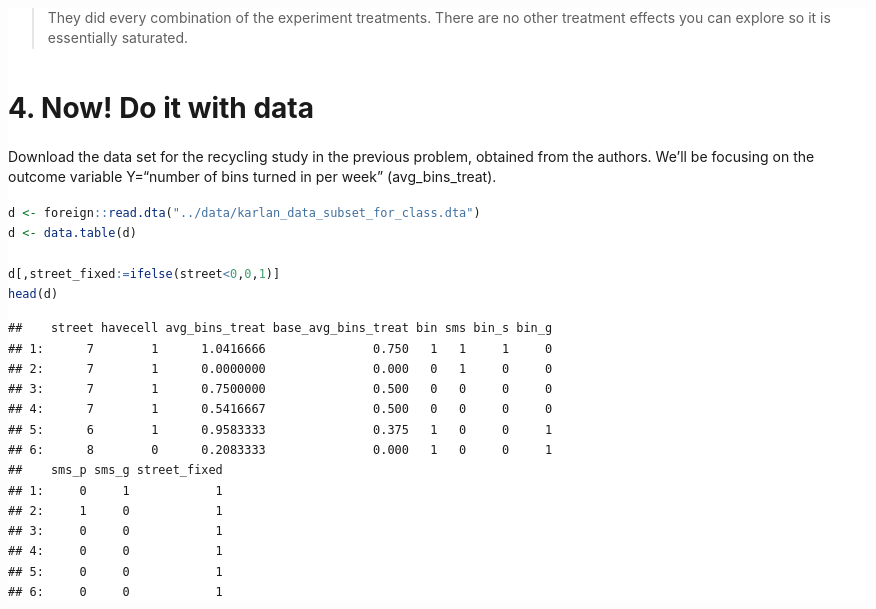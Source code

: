> They did every combination of the experiment treatments. There are no
> other treatment effects you can explore so it is essentially
> saturated.

# 4\. Now\! Do it with data

Download the data set for the recycling study in the previous problem,
obtained from the authors. We’ll be focusing on the outcome variable
Y=“number of bins turned in per week” (avg\_bins\_treat).

``` r
d <- foreign::read.dta("../data/karlan_data_subset_for_class.dta")
d <- data.table(d)

d[,street_fixed:=ifelse(street<0,0,1)]
head(d)
```

    ##    street havecell avg_bins_treat base_avg_bins_treat bin sms bin_s bin_g
    ## 1:      7        1      1.0416666               0.750   1   1     1     0
    ## 2:      7        1      0.0000000               0.000   0   1     0     0
    ## 3:      7        1      0.7500000               0.500   0   0     0     0
    ## 4:      7        1      0.5416667               0.500   0   0     0     0
    ## 5:      6        1      0.9583333               0.375   1   0     0     1
    ## 6:      8        0      0.2083333               0.000   1   0     0     1
    ##    sms_p sms_g street_fixed
    ## 1:     0     1            1
    ## 2:     1     0            1
    ## 3:     0     0            1
    ## 4:     0     0            1
    ## 5:     0     0            1
    ## 6:     0     0            1
